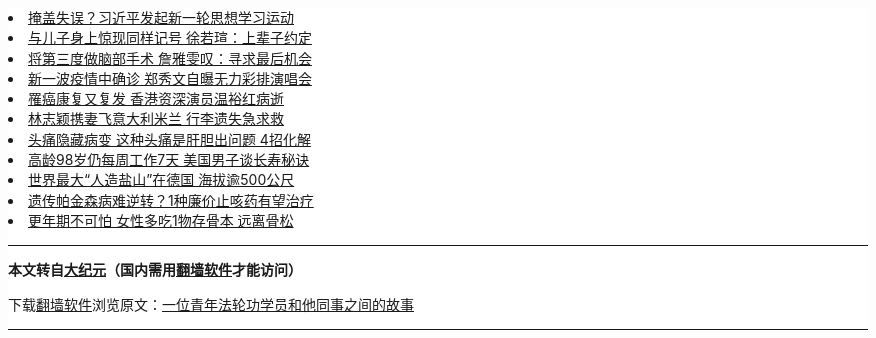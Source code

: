 <li><a href="https://github.com/19920513/djy/blob/master/gb/23/5/22/n14002081.md#1">掩盖失误？习近平发起新一轮思想学习运动</a></li>
<li><a href="https://github.com/19920513/djy/blob/master/gb/23/5/22/n14002048.md#1">与儿子身上惊现同样记号 徐若瑄：上辈子约定</a></li>
<li><a href="https://github.com/19920513/djy/blob/master/gb/23/5/21/n14001447.md#1">将第三度做脑部手术 詹雅雯叹：寻求最后机会</a></li>
<li><a href="https://github.com/19920513/djy/blob/master/gb/23/5/22/n14002115.md#1">新一波疫情中确诊 郑秀文自曝无力彩排演唱会</a></li>
<li><a href="https://github.com/19920513/djy/blob/master/gb/23/5/23/n14002621.md#1">罹癌康复又复发 香港资深演员温裕红病逝</a></li>
<li><a href="https://github.com/19920513/djy/blob/master/gb/23/5/21/n14001390.md#1">林志颖携妻飞意大利米兰 行李遗失急求救</a></li>
<li><a href="https://github.com/19920513/djy/blob/master/gb/23/5/20/n14000599.md#1">头痛隐藏病变 这种头痛是肝胆出问题 4招化解</a></li>
<li><a href="https://github.com/19920513/djy/blob/master/gb/23/5/23/n14002329.md#1">高龄98岁仍每周工作7天 美国男子谈长寿秘诀</a></li>
<li><a href="https://github.com/19920513/djy/blob/master/gb/23/5/23/n14002409.md#1">世界最大“人造盐山”在德国 海拔逾500公尺</a></li>
<li><a href="https://github.com/19920513/djy/blob/master/gb/23/5/18/n13999653.md#1">遗传帕金森病难逆转？1种廉价止咳药有望治疗</a></li>
<li><a href="https://github.com/19920513/djy/blob/master/gb/23/5/16/n13998152.md#1">更年期不可怕 女性多吃1物存骨本 远离骨松</a></li>
<hr>

<strong>本文转自<a href="https://www.epochtimes.com">大纪元</a>（国内需用<a href="https://github.com/19920513/www/blob/master/README.md#8">翻墙软件</a>才能访问）</strong><p>下载<a href="https://github.com/19920513/www/blob/master/README.md#8">翻墙软件</a>浏览原文：<a href="https://www.epochtimes.com/gb/23/5/23/n14002586.htm">一位青年法轮功学员和他同事之间的故事</a></p><hr>
